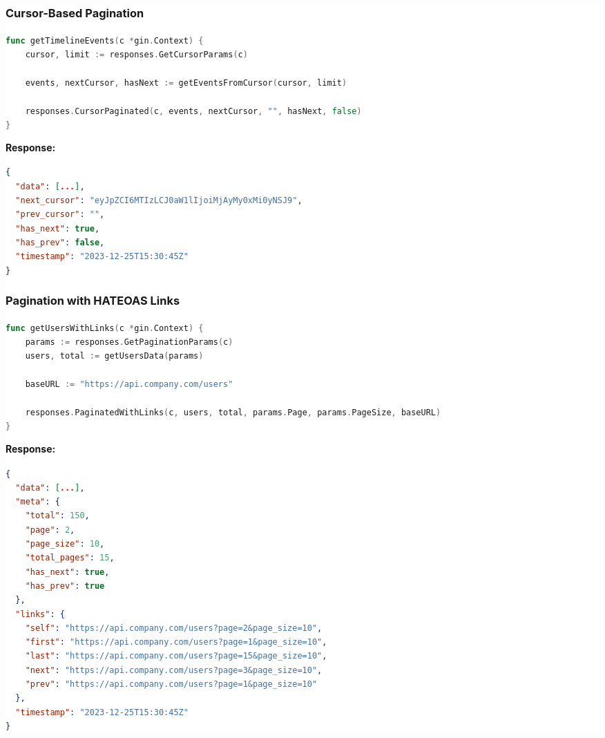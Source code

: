 ### Cursor-Based Pagination

```go
func getTimelineEvents(c *gin.Context) {
    cursor, limit := responses.GetCursorParams(c)
    
    events, nextCursor, hasNext := getEventsFromCursor(cursor, limit)
    
    responses.CursorPaginated(c, events, nextCursor, "", hasNext, false)
}
```

**Response:**
```json
{
  "data": [...],
  "next_cursor": "eyJpZCI6MTIzLCJ0aW1lIjoiMjAyMy0xMi0yNSJ9",
  "prev_cursor": "",
  "has_next": true,
  "has_prev": false,
  "timestamp": "2023-12-25T15:30:45Z"
}
```

### Pagination with HATEOAS Links

```go
func getUsersWithLinks(c *gin.Context) {
    params := responses.GetPaginationParams(c)
    users, total := getUsersData(params)
    
    baseURL := "https://api.company.com/users"
    
    responses.PaginatedWithLinks(c, users, total, params.Page, params.PageSize, baseURL)
}
```

**Response:**
```json
{
  "data": [...],
  "meta": {
    "total": 150,
    "page": 2,
    "page_size": 10,
    "total_pages": 15,
    "has_next": true,
    "has_prev": true
  },
  "links": {
    "self": "https://api.company.com/users?page=2&page_size=10",
    "first": "https://api.company.com/users?page=1&page_size=10",
    "last": "https://api.company.com/users?page=15&page_size=10",
    "next": "https://api.company.com/users?page=3&page_size=10",
    "prev": "https://api.company.com/users?page=1&page_size=10"
  },
  "timestamp": "2023-12-25T15:30:45Z"
}
```
